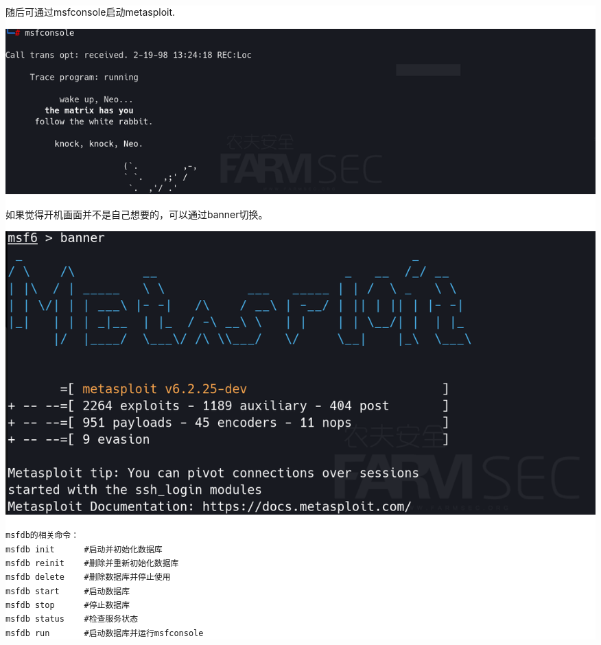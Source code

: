 随后可通过msfconsole启动metasploit.

![image-20221116143239040](../../images//image-20221116143239040.png)

如果觉得开机画面并不是自己想要的，可以通过banner切换。

![image-20221116143427298](../../images//image-20221116143427298.png)



```
msfdb的相关命令：
msfdb init		#启动并初始化数据库
msfdb reinit	#删除并重新初始化数据库
msfdb delete	#删除数据库并停止使用
msfdb start		#启动数据库
msfdb stop		#停止数据库
msfdb status	#检查服务状态
msfdb run		#启动数据库并运行msfconsole
```
